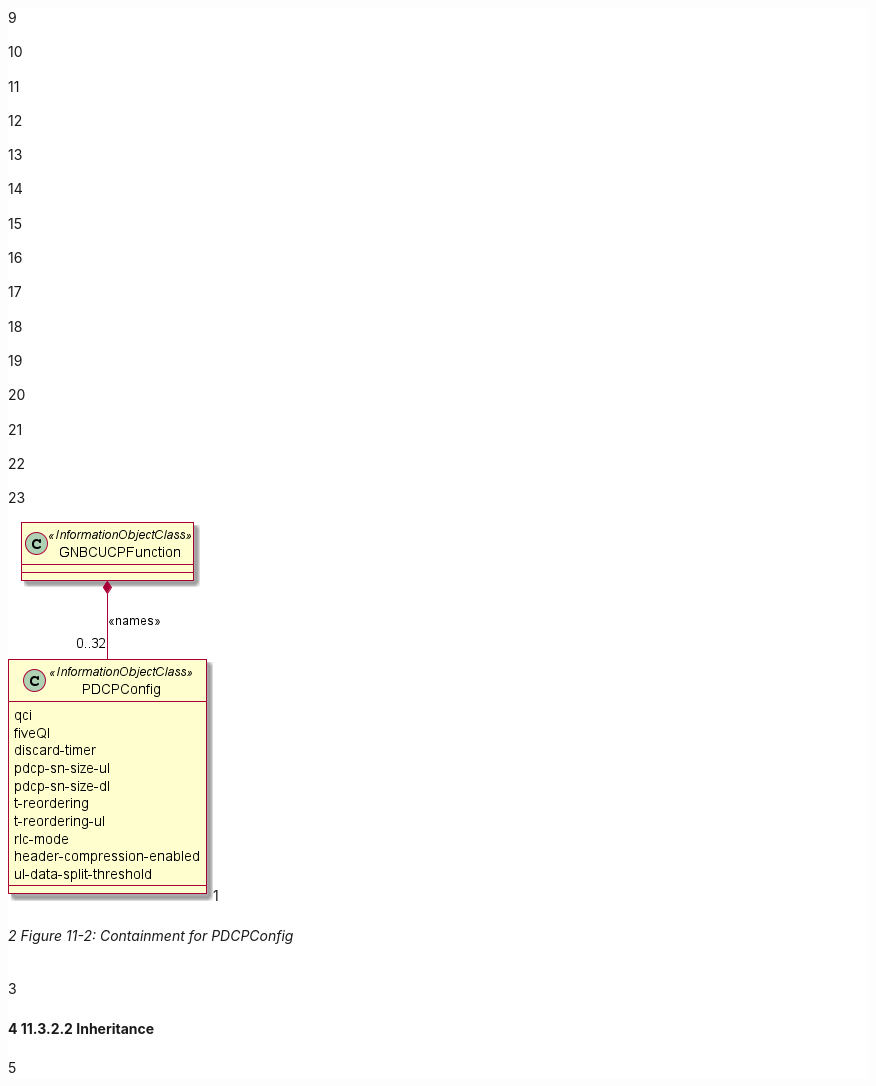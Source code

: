 9

10

11

12

13

14

15

16

17

18

19

20

21

22

23

![Generated by PlantUML](../assets/images/782b079cb4fa.png)1

###### 2 Figure 11-2: Containment for PDCPConfig

3

#### 4 11.3.2.2 Inheritance

5
